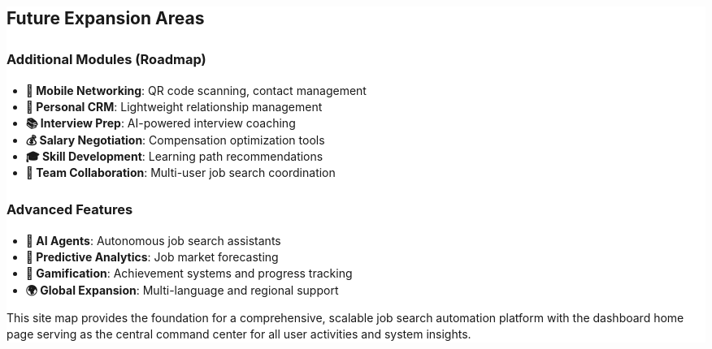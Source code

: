 ## Future Expansion Areas

### **Additional Modules** (Roadmap)
- **📱 Mobile Networking**: QR code scanning, contact management
- **🎯 Personal CRM**: Lightweight relationship management
- **📚 Interview Prep**: AI-powered interview coaching
- **💰 Salary Negotiation**: Compensation optimization tools
- **🎓 Skill Development**: Learning path recommendations
- **🤝 Team Collaboration**: Multi-user job search coordination

### **Advanced Features**
- **🤖 AI Agents**: Autonomous job search assistants
- **🔮 Predictive Analytics**: Job market forecasting
- **🎪 Gamification**: Achievement systems and progress tracking
- **🌍 Global Expansion**: Multi-language and regional support

This site map provides the foundation for a comprehensive, scalable job search automation platform with the dashboard home page serving as the central command center for all user activities and system insights.
